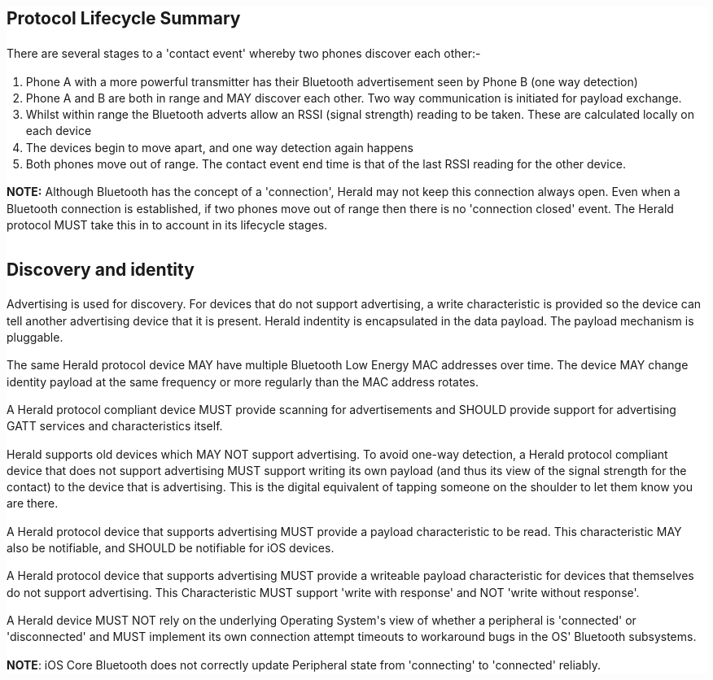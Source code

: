 ## Protocol Lifecycle Summary

There are several stages to a 'contact event' whereby two phones discover each other:-

1. Phone A with a more powerful transmitter has their Bluetooth advertisement seen by Phone B (one way detection)
1. Phone A and B are both in range and MAY discover each other. Two way communication is initiated for payload exchange.
1. Whilst within range the Bluetooth adverts allow an RSSI (signal strength) reading to be taken. These are calculated locally on each device
1. The devices begin to move apart, and one way detection again happens
1. Both phones move out of range. The contact event end time is that of the last RSSI reading for the other device.

**NOTE:** Although Bluetooth has the concept of a 'connection', Herald may not keep this connection always open.
Even when a Bluetooth connection is established, if two phones move out of range then there is no 'connection closed'
event. The Herald protocol MUST take this in to account in its lifecycle stages.

## Discovery and identity

Advertising is used for discovery. For devices that do not support advertising, a write characteristic is provided so the device can tell
another advertising device that it is present. Herald indentity is encapsulated in the data payload. The payload mechanism is pluggable.

The same Herald protocol device MAY have multiple Bluetooth Low Energy MAC addresses over time. The device MAY change identity payload at the same
frequency or more regularly than the MAC address rotates.

A Herald protocol compliant device MUST provide scanning for advertisements and SHOULD provide support for advertising GATT services and characteristics itself.

Herald supports old devices which MAY NOT support advertising. To avoid one-way detection, a Herald protocol compliant device that does not support advertising 
MUST support writing its own payload (and thus its view of the signal strength for the contact) to the device that is advertising. This is the digital
equivalent of tapping someone on the shoulder to let them know you are there.

A Herald protocol device that supports advertising MUST provide a payload characteristic to be read. This characteristic MAY also be notifiable, and SHOULD be
notifiable for iOS devices.

A Herald protocol device that supports advertising MUST provide a writeable payload characteristic for devices that themselves do not support advertising. This 
Characteristic MUST support 'write with response' and NOT 'write without response'.

A Herald device MUST NOT rely on the underlying Operating System's view of whether a peripheral is 'connected' or 'disconnected' and MUST implement
its own connection attempt timeouts to workaround bugs in the OS' Bluetooth subsystems.

**NOTE**: iOS Core Bluetooth does not correctly update Peripheral state from 'connecting' to 'connected' reliably.
